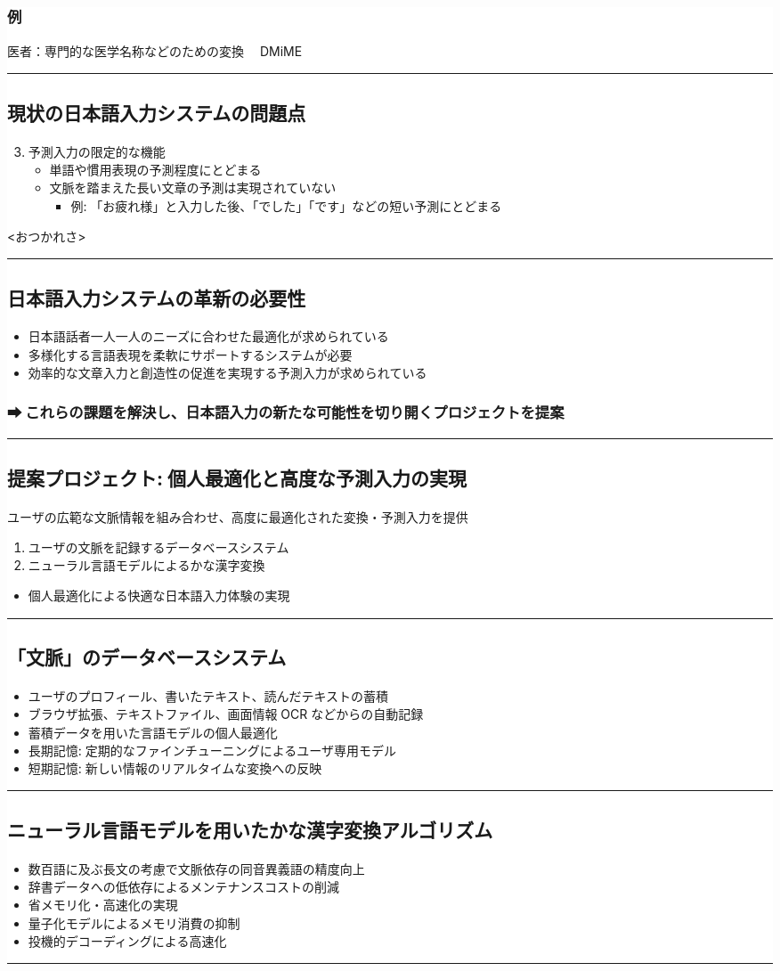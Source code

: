 ### 例

医者：専門的な医学名称などのための変換　 DMiME

---

## 現状の日本語入力システムの問題点

3. 予測入力の限定的な機能
   - 単語や慣用表現の予測程度にとどまる
   - 文脈を踏まえた長い文章の予測は実現されていない
     - 例: 「お疲れ様」と入力した後、「でした」「です」などの短い予測にとどまる

<おつかれさ>

---

## 日本語入力システムの革新の必要性

- 日本語話者一人一人のニーズに合わせた最適化が求められている
- 多様化する言語表現を柔軟にサポートするシステムが必要
- 効率的な文章入力と創造性の促進を実現する予測入力が求められている

### ➡ これらの課題を解決し、日本語入力の新たな可能性を切り開くプロジェクトを提案

---

## 提案プロジェクト: 個人最適化と高度な予測入力の実現

ユーザの広範な文脈情報を組み合わせ、高度に最適化された変換・予測入力を提供

1. ユーザの文脈を記録するデータベースシステム
2. ニューラル言語モデルによるかな漢字変換

- 個人最適化による快適な日本語入力体験の実現

---

## 「文脈」のデータベースシステム

- ユーザのプロフィール、書いたテキスト、読んだテキストの蓄積
- ブラウザ拡張、テキストファイル、画面情報 OCR などからの自動記録
- 蓄積データを用いた言語モデルの個人最適化
- 長期記憶: 定期的なファインチューニングによるユーザ専用モデル
- 短期記憶: 新しい情報のリアルタイムな変換への反映

---

## ニューラル言語モデルを用いたかな漢字変換アルゴリズム

- 数百語に及ぶ長文の考慮で文脈依存の同音異義語の精度向上
- 辞書データへの低依存によるメンテナンスコストの削減
- 省メモリ化・高速化の実現
- 量子化モデルによるメモリ消費の抑制
- 投機的デコーディングによる高速化

---